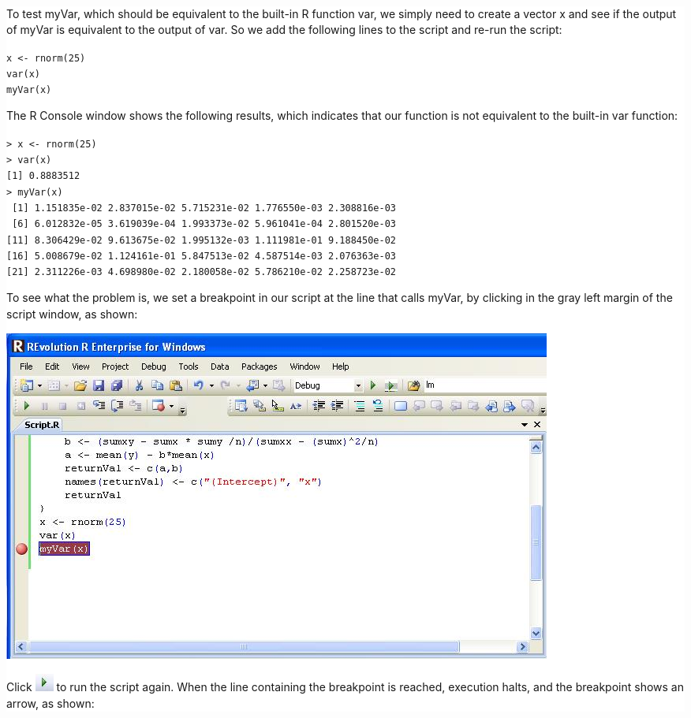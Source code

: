 To test myVar, which should be equivalent to the built-in R function var, we simply need to create a vector x and see if the output of myVar is equivalent to the output of var. So we add the following lines to the script and re-run the script:

    x <- rnorm(25)
    var(x)
    myVar(x)

The R Console window shows the following results, which indicates that our function is not equivalent to the built-in var function:

	> x <- rnorm(25)
	> var(x)
	[1] 0.8883512
	> myVar(x)
	 [1] 1.151835e-02 2.837015e-02 5.715231e-02 1.776550e-03 2.308816e-03
	 [6] 6.012832e-05 3.619039e-04 1.993373e-02 5.961041e-04 2.801520e-03
	[11] 8.306429e-02 9.613675e-02 1.995132e-03 1.111981e-01 9.188450e-02
	[16] 5.008679e-02 1.124161e-01 5.847513e-02 4.587514e-03 2.076363e-03
	[21] 2.311226e-03 4.698980e-02 2.180058e-02 5.786210e-02 2.258723e-02

To see what the problem is, we set a breakpoint in our script at the line that calls myVar, by clicking in the gray left margin of the script window, as shown:

![Visual Debugger](media/RevoRPE_Users_Guide/visual_debugger_breakpoint.jpg)

Click ![Run Button](media/RevoRPE_Users_Guide/run_button.jpg) to run the script again. When the line containing the breakpoint is reached, execution halts, and the breakpoint shows an arrow, as shown:
